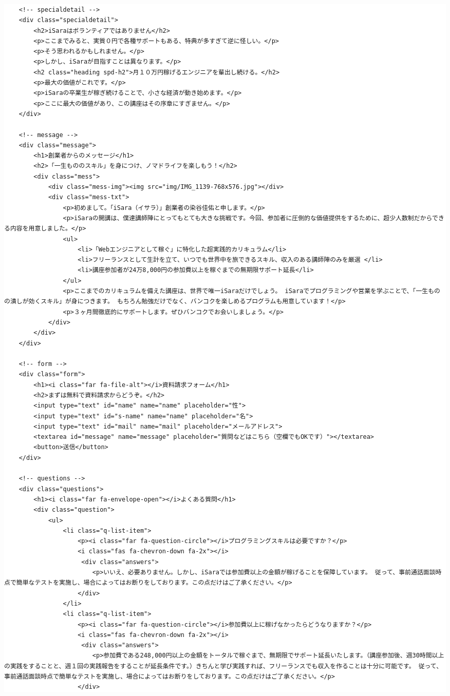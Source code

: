         <!-- specialdetail -->
        <div class="specialdetail">
            <h2>iSaraはボランティアではありません</h2>
            <p>ここまでみると、実質０円で各種サポートもある、特典が多すぎて逆に怪しい。</p>
            <p>そう思われるかもしれません。</p>
            <p>しかし、iSaraが目指すことは異なります。</p>
            <h2 class="heading spd-h2">月１０万円稼げるエンジニアを輩出し続ける。</h2>
            <p>最大の価値がこれです。</p>
            <p>iSaraの卒業生が稼ぎ続けることで、小さな経済が動き始めます。</p>
            <p>ここに最大の価値があり、この講座はその序章にすぎません。</p>
        </div>

        <!-- message -->
        <div class="message">
            <h1>創業者からのメッセージ</h1>
            <h2>「一生もののスキル」を身につけ、ノマドライフを楽しもう！</h2>
            <div class="mess">
                <div class="mess-img"><img src="img/IMG_1139-768x576.jpg"></div>
                <div class="mess-txt">
                    <p>初めまして。「iSara（イサラ）」創業者の染谷佳佑と申します。</p>
                    <p>iSaraの開講は、僕達講師陣にとってもとても大きな挑戦です。今回、参加者に圧倒的な価値提供をするために、超少人数制だからできる内容を用意しました。</p>
                    <ul>
                        <li>「Webエンジニアとして稼ぐ」に特化した超実践的カリキュラム</li>
                        <li>フリーランスとして生計を立て、いつでも世界中を旅できるスキル、収入のある講師陣のみを厳選 </li>
                        <li>講座参加者が24万8,000円の参加費以上を稼ぐまでの無期限サポート延長</li>
                    </ul>
                    <p>ここまでのカリキュラムを備えた講座は、世界で唯一iSaraだけでしょう。 iSaraでプログラミングや営業を学ぶことで、「一生ものの潰しが効くスキル」が身につきます。 もちろん勉強だけでなく、バンコクを楽しめるプログラムも用意しています！</p>
                    <p>３ヶ月間徹底的にサポートします。ぜひバンコクでお会いしましょう。</p>
                </div>
            </div>
        </div>

        <!-- form -->
        <div class="form">
            <h1><i class="far fa-file-alt"></i>資料請求フォーム</h1>
            <h2>まずは無料で資料請求からどうぞ。</h2>
            <input type="text" id="name" name="name" placeholder="性">
            <input type="text" id="s-name" name="name" placeholder="名">
            <input type="text" id="mail" name="mail" placeholder="メールアドレス">
            <textarea id="message" name="message" placeholder="質問などはこちら（空欄でもOKです）"></textarea>
            <button>送信</button>
        </div>

        <!-- questions -->
        <div class="questions">
            <h1><i class="far fa-envelope-open"></i>よくある質問</h1>
            <div class="question">
                <ul>
                    <li class="q-list-item">
                        <p><i class="far fa-question-circle"></i>プログラミングスキルは必要ですか？</p>
                        <i class="fas fa-chevron-down fa-2x"></i>
                         <div class="answers">
                            <p>いいえ、必要ありません。しかし、iSaraでは参加費以上の金額が稼げることを保障しています。 従って、事前通話面談時点で簡単なテストを実施し、場合によってはお断りをしております。この点だけはご了承ください。</p>
                        </div>
                    </li>
                    <li class="q-list-item">
                        <p><i class="far fa-question-circle"></i>参加費以上に稼げなかったらどうなりますか？</p>
                        <i class="fas fa-chevron-down fa-2x"></i>
                         <div class="answers">
                            <p>参加費である248,000円以上の金額をトータルで稼ぐまで、無期限でサポート延長いたします。（講座参加後、週30時間以上の実践をすることと、週１回の実践報告をすることが延長条件です。）きちんと学び実践すれば、フリーランスでも収入を作ることは十分に可能です。 従って、事前通話面談時点で簡単なテストを実施し、場合によってはお断りをしております。この点だけはご了承ください。</p>
                        </div>
